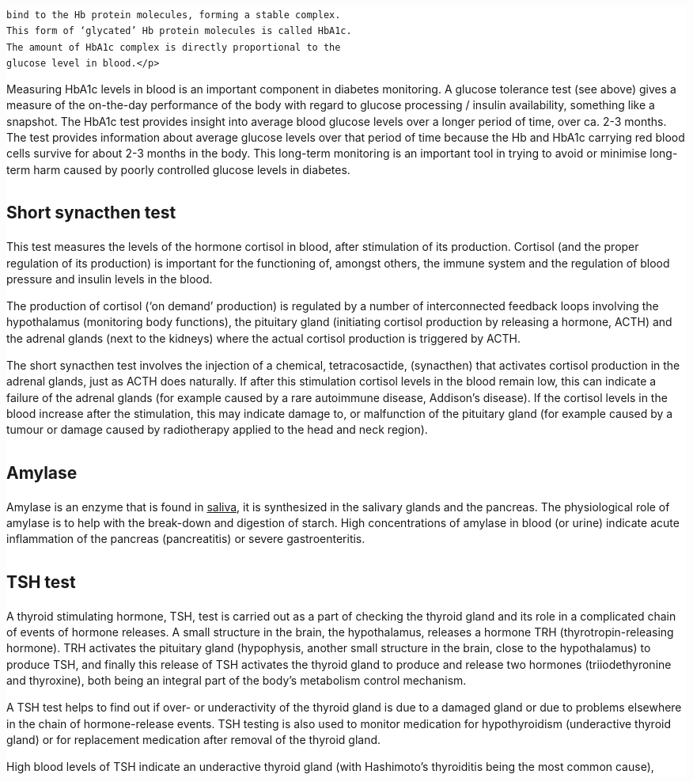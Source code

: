     bind to the Hb protein molecules, forming a stable complex.
    This form of ‘glycated’ Hb protein molecules is called HbA1c.
    The amount of HbA1c complex is directly proportional to the
    glucose level in blood.</p>
<p>Measuring HbA1c levels in blood is an important component in
    diabetes monitoring. A glucose tolerance test (see above)
    gives a measure of the on-the-day performance of the body
    with regard to glucose processing / insulin availability,
    something like a snapshot. The HbA1c test provides insight
    into average blood glucose levels over a longer period of
    time, over ca. 2-3 months. The test provides information
    about average glucose levels over that period of time because
    the Hb and HbA1c carrying red blood cells survive for about
    2-3 months in the body. This long-term monitoring is an important
    tool in trying to avoid or minimise long-term harm caused
    by poorly controlled glucose levels in diabetes.</p>
<h2>Short synacthen test</h2>
<p>This test measures the levels of the hormone cortisol in blood,
    after stimulation of its production. Cortisol (and the proper
    regulation of its production) is important for the functioning
    of, amongst others, the immune system and the regulation
    of blood pressure and insulin levels in the blood.</p>
<p>The production of cortisol (‘on demand’ production) is regulated
    by a number of interconnected feedback loops involving the
    hypothalamus (monitoring body functions), the pituitary gland
    (initiating cortisol production by releasing a hormone, ACTH)
    and the adrenal glands (next to the kidneys) where the actual
    cortisol production is triggered by ACTH.</p>
<p>The short synacthen test involves the injection of a chemical,
    tetracosactide, (synacthen) that activates cortisol production
    in the adrenal glands, just as ACTH does naturally. If after
    this stimulation cortisol levels in the blood remain low,
    this can indicate a failure of the adrenal glands (for example
    caused by a rare autoimmune disease, Addison’s disease).
    If the cortisol levels in the blood increase after the stimulation,
    this may indicate damage to, or malfunction of the pituitary
    gland (for example caused by a tumour or damage caused by
    radiotherapy applied to the head and neck region).</p>
<h2>Amylase</h2>
<p>Amylase is an enzyme that is found in <a href="/help/oral-food/saliva-and-eating">saliva</a>,
    it is synthesized in the salivary glands and the pancreas.
    The physiological role of amylase is to help with the break-down
    and digestion of starch. High concentrations of amylase in
    blood (or urine) indicate acute inflammation of the pancreas
    (pancreatitis) or severe gastroenteritis.</p>
<h2>TSH test</h2>
<p>A thyroid stimulating hormone, TSH, test is carried out as a
    part of checking the thyroid gland and its role in a complicated
    chain of events of hormone releases. A small structure in
    the brain, the hypothalamus, releases a hormone TRH (thyrotropin-releasing
    hormone). TRH activates the pituitary gland (hypophysis,
    another small structure in the brain, close to the hypothalamus)
    to produce TSH, and finally this release of TSH activates
    the thyroid gland to produce and release two hormones (triiodethyronine
    and thyroxine), both being an integral part of the body’s
    metabolism control mechanism.</p>
<p>A TSH test helps to find out if over- or underactivity of the
    thyroid gland is due to a damaged gland or due to problems
    elsewhere in the chain of hormone-release events. TSH testing
    is also used to monitor medication for hypothyroidism (underactive
    thyroid gland) or for replacement medication after removal
    of the thyroid gland.</p>
<p>High blood levels of TSH indicate an underactive thyroid gland
    (with Hashimoto’s thyroiditis being the most common cause),